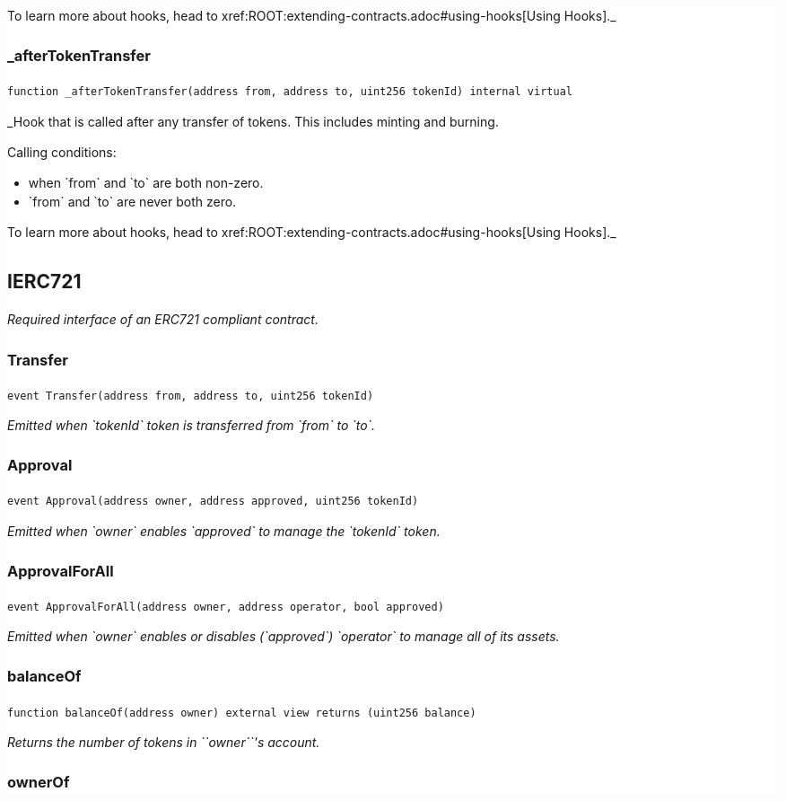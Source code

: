 To learn more about hooks, head to xref:ROOT:extending-contracts.adoc#using-hooks[Using Hooks]._

### _afterTokenTransfer

```solidity
function _afterTokenTransfer(address from, address to, uint256 tokenId) internal virtual
```

_Hook that is called after any transfer of tokens. This includes
minting and burning.

Calling conditions:

- when &#x60;from&#x60; and &#x60;to&#x60; are both non-zero.
- &#x60;from&#x60; and &#x60;to&#x60; are never both zero.

To learn more about hooks, head to xref:ROOT:extending-contracts.adoc#using-hooks[Using Hooks]._

## IERC721

_Required interface of an ERC721 compliant contract._

### Transfer

```solidity
event Transfer(address from, address to, uint256 tokenId)
```

_Emitted when &#x60;tokenId&#x60; token is transferred from &#x60;from&#x60; to &#x60;to&#x60;._

### Approval

```solidity
event Approval(address owner, address approved, uint256 tokenId)
```

_Emitted when &#x60;owner&#x60; enables &#x60;approved&#x60; to manage the &#x60;tokenId&#x60; token._

### ApprovalForAll

```solidity
event ApprovalForAll(address owner, address operator, bool approved)
```

_Emitted when &#x60;owner&#x60; enables or disables (&#x60;approved&#x60;) &#x60;operator&#x60; to manage all of its assets._

### balanceOf

```solidity
function balanceOf(address owner) external view returns (uint256 balance)
```

_Returns the number of tokens in &#x60;&#x60;owner&#x60;&#x60;&#x27;s account._

### ownerOf
